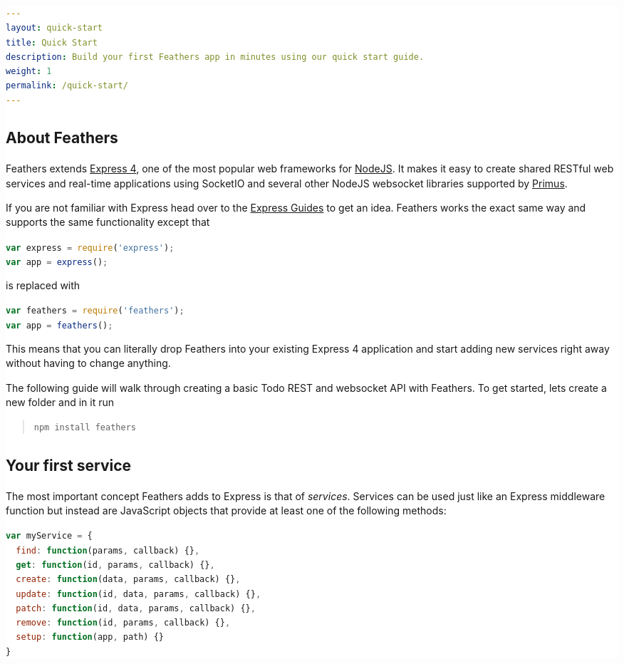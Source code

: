 ```yaml
---
layout: quick-start
title: Quick Start
description: Build your first Feathers app in minutes using our quick start guide.
weight: 1
permalink: /quick-start/
---
```


## About Feathers

Feathers extends [Express 4](http://expressjs.com), one of the most popular web frameworks for [NodeJS](http://nodejs.org/). It makes it easy to create shared RESTful web services and real-time applications using SocketIO and several other NodeJS websocket libraries supported by [Primus](http://primus.io).

If you are not familiar with Express head over to the [Express Guides](http://expressjs.com/guide.html) to get an idea. Feathers works the exact same way and supports the same functionality except that

```js
var express = require('express');
var app = express();
```

is replaced with

```js
var feathers = require('feathers');
var app = feathers();
```

This means that you can literally drop Feathers into your existing Express 4 application and start adding new services right away without having to change anything.

The following guide will walk through creating a basic Todo REST and websocket API with Feathers. To get started, lets create a new folder and in it run

> `npm install feathers`

## Your first service

The most important concept Feathers adds to Express is that of *services*. Services can be used just like an Express middleware function but instead are JavaScript objects that provide at least one of the following methods:

```js
var myService = {
  find: function(params, callback) {},
  get: function(id, params, callback) {},
  create: function(data, params, callback) {},
  update: function(id, data, params, callback) {},
  patch: function(id, data, params, callback) {},
  remove: function(id, params, callback) {},
  setup: function(app, path) {}
}
```
